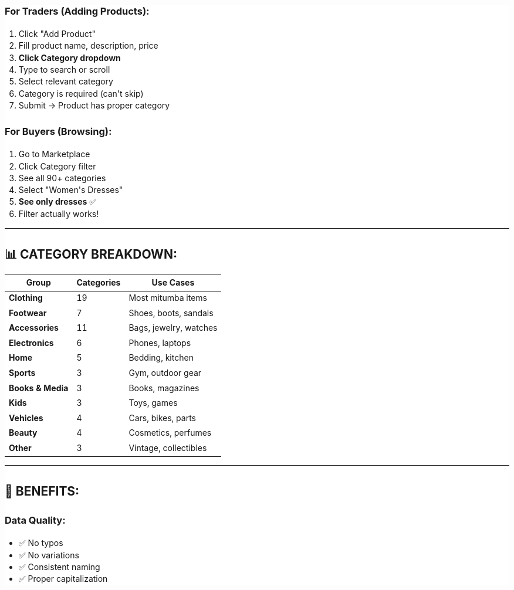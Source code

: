 ### **For Traders (Adding Products):**
1. Click "Add Product"
2. Fill product name, description, price
3. **Click Category dropdown**
4. Type to search or scroll
5. Select relevant category
6. Category is required (can't skip)
7. Submit → Product has proper category

### **For Buyers (Browsing):**
1. Go to Marketplace
2. Click Category filter
3. See all 90+ categories
4. Select "Women's Dresses"
5. **See only dresses** ✅
6. Filter actually works!

---

## 📊 **CATEGORY BREAKDOWN:**

| Group | Categories | Use Cases |
|-------|-----------|-----------|
| **Clothing** | 19 | Most mitumba items |
| **Footwear** | 7 | Shoes, boots, sandals |
| **Accessories** | 11 | Bags, jewelry, watches |
| **Electronics** | 6 | Phones, laptops |
| **Home** | 5 | Bedding, kitchen |
| **Sports** | 3 | Gym, outdoor gear |
| **Books & Media** | 3 | Books, magazines |
| **Kids** | 3 | Toys, games |
| **Vehicles** | 4 | Cars, bikes, parts |
| **Beauty** | 4 | Cosmetics, perfumes |
| **Other** | 3 | Vintage, collectibles |

---

## 🚀 **BENEFITS:**

### **Data Quality:**
- ✅ No typos
- ✅ No variations
- ✅ Consistent naming
- ✅ Proper capitalization
